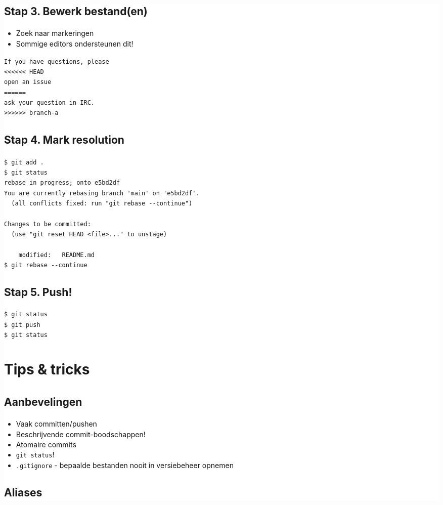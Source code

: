 ## Stap 3. Bewerk bestand(en)

- Zoek naar markeringen
- Sommige editors ondersteunen dit!

```text
If you have questions, please
<<<<<< HEAD
open an issue
======
ask your question in IRC.
>>>>>> branch-a
```

## Stap 4. Mark resolution

```console
$ git add .
$ git status
rebase in progress; onto e5bd2df
You are currently rebasing branch 'main' on 'e5bd2df'.
  (all conflicts fixed: run "git rebase --continue")

Changes to be committed:
  (use "git reset HEAD <file>..." to unstage)

	modified:   README.md
$ git rebase --continue
```

## Stap 5. Push!

```console
$ git status
$ git push
$ git status
```

# Tips & tricks

## Aanbevelingen

- Vaak committen/pushen
- Beschrijvende commit-boodschappen!
- Atomaire commits
- `git status`!
- `.gitignore` - bepaalde bestanden nooit in versiebeheer opnemen

## Aliases
